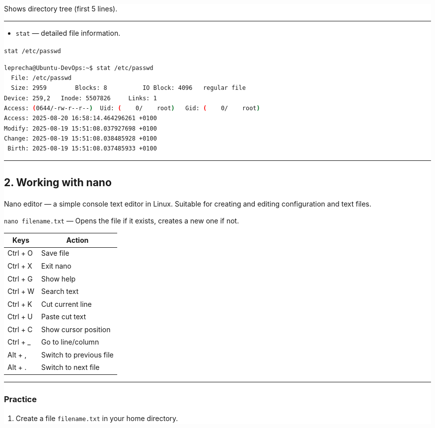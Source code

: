 Shows directory tree (first 5 lines).

---

- `stat` — detailed file information.

`stat /etc/passwd`

```bash
leprecha@Ubuntu-DevOps:~$ stat /etc/passwd
  File: /etc/passwd
  Size: 2959      	Blocks: 8          IO Block: 4096   regular file
Device: 259,2	Inode: 5507826     Links: 1
Access: (0644/-rw-r--r--)  Uid: (    0/    root)   Gid: (    0/    root)
Access: 2025-08-20 16:58:14.464296261 +0100
Modify: 2025-08-19 15:51:08.037927698 +0100
Change: 2025-08-19 15:51:08.038485928 +0100
 Birth: 2025-08-19 15:51:08.037485933 +0100
```

---

## 2. Working with nano

Nano editor — a simple console text editor in Linux. Suitable for creating and editing configuration and text files.

`nano filename.txt` — Opens the file if it exists, creates a new one if not.

| **Keys** | **Action** |
| --- | --- |
| Ctrl + O | Save file |
| Ctrl + X | Exit nano |
| Ctrl + G | Show help |
| Ctrl + W | Search text |
| Ctrl + K | Cut current line |
| Ctrl + U | Paste cut text |
| Ctrl + C | Show cursor position |
| Ctrl + _ | Go to line/column |
| Alt + , | Switch to previous file |
| Alt + . | Switch to next file |

---

### Practice

1. Create a file `filename.txt` in your home directory.
